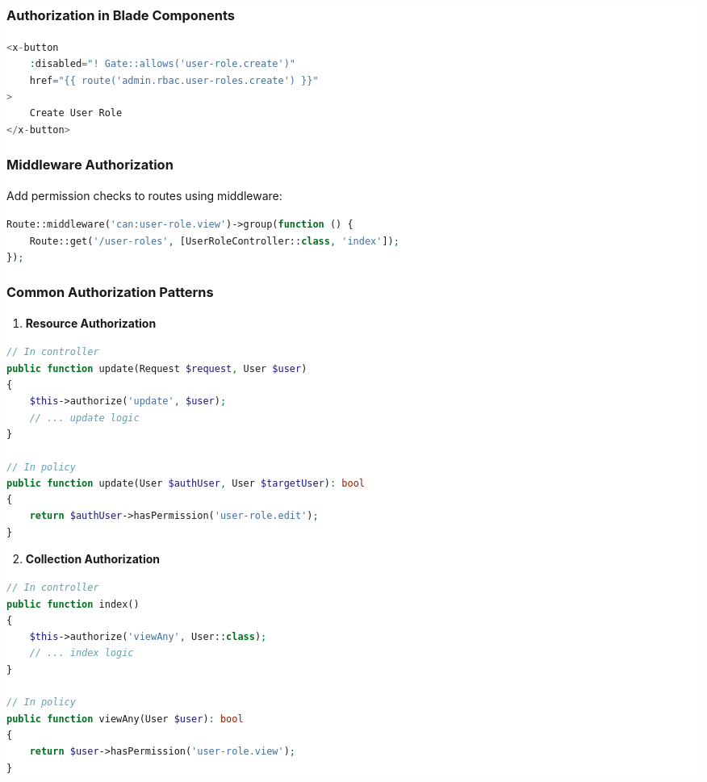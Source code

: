 ### Authorization in Blade Components

```php
<x-button 
    :disabled="! Gate::allows('user-role.create')"
    href="{{ route('admin.rbac.user-roles.create') }}"
>
    Create User Role
</x-button>
```

### Middleware Authorization

Add permission checks to routes using middleware:

```php
Route::middleware('can:user-role.view')->group(function () {
    Route::get('/user-roles', [UserRoleController::class, 'index']);
});
```

### Common Authorization Patterns

1. **Resource Authorization**
```php
// In controller
public function update(Request $request, User $user)
{
    $this->authorize('update', $user);
    // ... update logic
}

// In policy
public function update(User $authUser, User $targetUser): bool
{
    return $authUser->hasPermission('user-role.edit');
}
```

2. **Collection Authorization**
```php
// In controller
public function index()
{
    $this->authorize('viewAny', User::class);
    // ... index logic
}

// In policy
public function viewAny(User $user): bool
{
    return $user->hasPermission('user-role.view');
}
```
